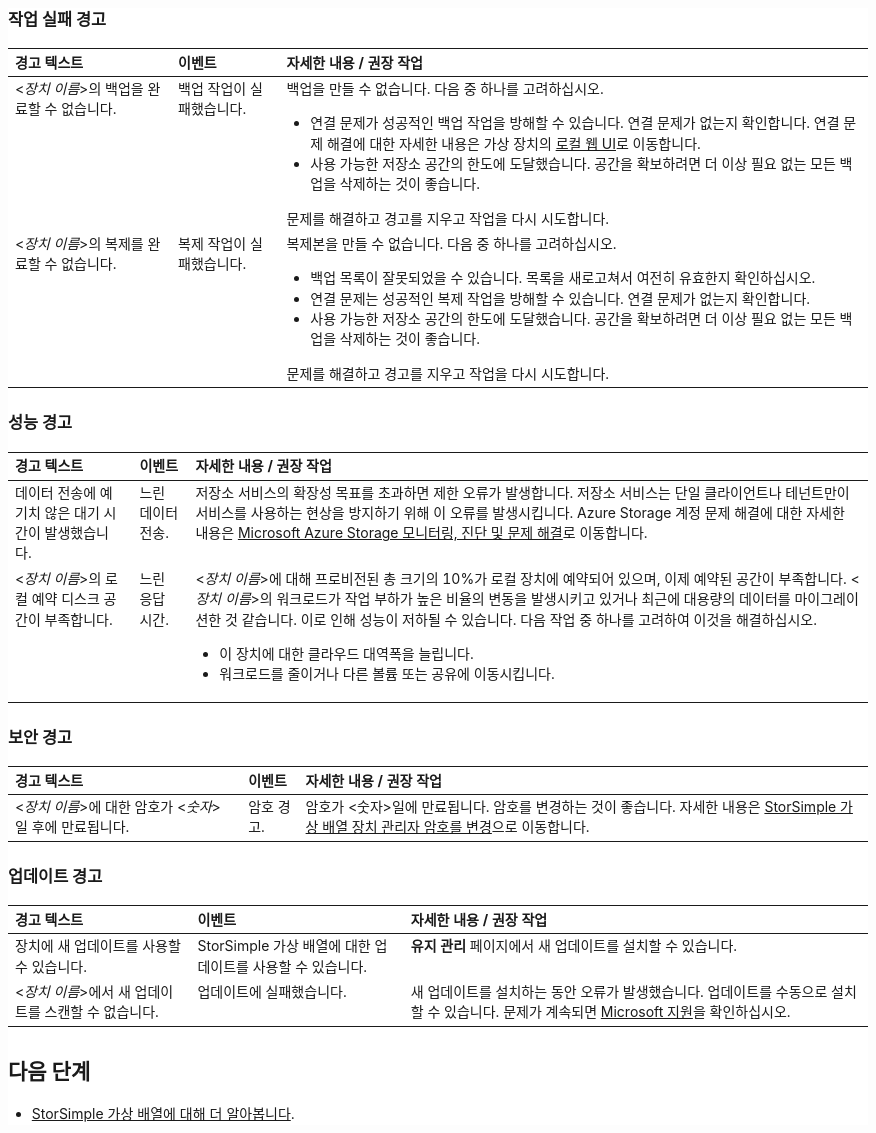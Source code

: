 ### <a name="job-failure-alerts"></a>작업 실패 경고

| 경고 텍스트 | 이벤트 | 자세한 내용 / 권장 작업 |
|:--- |:--- |:--- |
| <*장치 이름*>의 백업을 완료할 수 없습니다. |백업 작업이 실패했습니다. |백업을 만들 수 없습니다. 다음 중 하나를 고려하십시오.<ul><li>연결 문제가 성공적인 백업 작업을 방해할 수 있습니다. 연결 문제가 없는지 확인합니다. 연결 문제 해결에 대한 자세한 내용은 가상 장치의 [로컬 웹 UI](storsimple-ova-web-ui-admin.md)로 이동합니다.</li><li>사용 가능한 저장소 공간의 한도에 도달했습니다. 공간을 확보하려면 더 이상 필요 없는 모든 백업을 삭제하는 것이 좋습니다.</li></ul>  문제를 해결하고 경고를 지우고 작업을 다시 시도합니다. |
| <*장치 이름*>의 복제를 완료할 수 없습니다. |복제 작업이 실패했습니다. |복제본을 만들 수 없습니다. 다음 중 하나를 고려하십시오.<ul><li>백업 목록이 잘못되었을 수 있습니다. 목록을 새로고쳐서 여전히 유효한지 확인하십시오.</li><li>연결 문제는 성공적인 복제 작업을 방해할 수 있습니다. 연결 문제가 없는지 확인합니다.</li><li>사용 가능한 저장소 공간의 한도에 도달했습니다. 공간을 확보하려면 더 이상 필요 없는 모든 백업을 삭제하는 것이 좋습니다.</li></ul> 문제를 해결하고 경고를 지우고 작업을 다시 시도합니다. |

### <a name="performance-alerts"></a>성능 경고

| 경고 텍스트 | 이벤트 | 자세한 내용 / 권장 작업 |
|:--- |:--- |:--- |
| 데이터 전송에 예기치 않은 대기 시간이 발생했습니다. |느린 데이터 전송. |저장소 서비스의 확장성 목표를 초과하면 제한 오류가 발생합니다. 저장소 서비스는 단일 클라이언트나 테넌트만이 서비스를 사용하는 현상을 방지하기 위해 이 오류를 발생시킵니다. Azure Storage 계정 문제 해결에 대한 자세한 내용은 [Microsoft Azure Storage 모니터링, 진단 및 문제 해결](../storage/storage-monitoring-diagnosing-troubleshooting.md)로 이동합니다. |
| <*장치 이름*>의 로컬 예약 디스크 공간이 부족합니다. |느린 응답 시간. |<*장치 이름*>에 대해 프로비전된 총 크기의 10%가 로컬 장치에 예약되어 있으며, 이제 예약된 공간이 부족합니다. <*장치 이름*>의 워크로드가 작업 부하가 높은 비율의 변동을 발생시키고 있거나 최근에 대용량의 데이터를 마이그레이션한 것 같습니다. 이로 인해 성능이 저하될 수 있습니다. 다음 작업 중 하나를 고려하여 이것을 해결하십시오.<ul><li>이 장치에 대한 클라우드 대역폭을 늘립니다.</li><li>워크로드를 줄이거나 다른 볼륨 또는 공유에 이동시킵니다.</li></ul> |

### <a name="security-alerts"></a>보안 경고

| 경고 텍스트 | 이벤트 | 자세한 내용 / 권장 작업 |
|:--- |:--- |:--- |
| <*장치 이름*>에 대한 암호가 <*숫자*> 일 후에 만료됩니다. |암호 경고. |암호가 <숫자>일에 만료됩니다. 암호를 변경하는 것이 좋습니다. 자세한 내용은 [StorSimple 가상 배열 장치 관리자 암호를 변경](storsimple-virtual-array-change-device-admin-password.md)으로 이동합니다. |

### <a name="update-alerts"></a>업데이트 경고

| 경고 텍스트 | 이벤트 | 자세한 내용 / 권장 작업 |
|:--- |:--- |:--- |
| 장치에 새 업데이트를 사용할 수 있습니다. |StorSimple 가상 배열에 대한 업데이트를 사용할 수 있습니다. |**유지 관리** 페이지에서 새 업데이트를 설치할 수 있습니다. |
| <*장치 이름*>에서 새 업데이트를 스캔할 수 없습니다. |업데이트에 실패했습니다. |새 업데이트를 설치하는 동안 오류가 발생했습니다. 업데이트를 수동으로 설치할 수 있습니다. 문제가 계속되면 [Microsoft 지원](storsimple-contact-microsoft-support.md)을 확인하십시오. |

## <a name="next-steps"></a>다음 단계

* [StorSimple 가상 배열에 대해 더 알아봅니다](storsimple-ova-overview.md).







